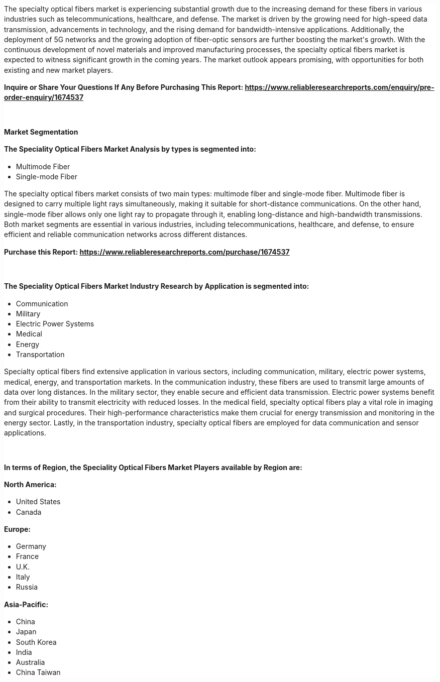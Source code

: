 <p><p>The specialty optical fibers market is experiencing substantial growth due to the increasing demand for these fibers in various industries such as telecommunications, healthcare, and defense. The market is driven by the growing need for high-speed data transmission, advancements in technology, and the rising demand for bandwidth-intensive applications. Additionally, the deployment of 5G networks and the growing adoption of fiber-optic sensors are further boosting the market's growth. With the continuous development of novel materials and improved manufacturing processes, the specialty optical fibers market is expected to witness significant growth in the coming years. The market outlook appears promising, with opportunities for both existing and new market players.</p></p>
<p><strong>Inquire or Share Your Questions If Any Before Purchasing This Report: <a href="https://www.reliableresearchreports.com/enquiry/pre-order-enquiry/1674537">https://www.reliableresearchreports.com/enquiry/pre-order-enquiry/1674537</a></strong></p>
<p>&nbsp;</p>
<p><strong>Market Segmentation</strong></p>
<p><strong>The Speciality Optical Fibers Market Analysis by types is segmented into:</strong></p>
<p><ul><li>Multimode Fiber</li><li>Single-mode Fiber</li></ul></p>
<p><p>The specialty optical fibers market consists of two main types: multimode fiber and single-mode fiber. Multimode fiber is designed to carry multiple light rays simultaneously, making it suitable for short-distance communications. On the other hand, single-mode fiber allows only one light ray to propagate through it, enabling long-distance and high-bandwidth transmissions. Both market segments are essential in various industries, including telecommunications, healthcare, and defense, to ensure efficient and reliable communication networks across different distances.</p></p>
<p><strong>Purchase this Report:&nbsp;<a href="https://www.reliableresearchreports.com/purchase/1674537">https://www.reliableresearchreports.com/purchase/1674537</a></strong></p>
<p>&nbsp;</p>
<p><strong>The Speciality Optical Fibers Market Industry Research by Application is segmented into:</strong></p>
<p><ul><li>Communication</li><li>Military</li><li>Electric Power Systems</li><li>Medical</li><li>Energy</li><li>Transportation</li></ul></p>
<p><p>Specialty optical fibers find extensive application in various sectors, including communication, military, electric power systems, medical, energy, and transportation markets. In the communication industry, these fibers are used to transmit large amounts of data over long distances. In the military sector, they enable secure and efficient data transmission. Electric power systems benefit from their ability to transmit electricity with reduced losses. In the medical field, specialty optical fibers play a vital role in imaging and surgical procedures. Their high-performance characteristics make them crucial for energy transmission and monitoring in the energy sector. Lastly, in the transportation industry, specialty optical fibers are employed for data communication and sensor applications.</p></p>
<p>&nbsp;</p>
<p><strong>In terms of Region, the Speciality Optical Fibers Market Players available by Region are:</strong></p>
<p>
    <p> <strong> North America: </strong>
        <ul>
            <li>United States</li>
            <li>Canada</li>
        </ul>
        </p> 
    <p> <strong> Europe: </strong>
        <ul>
            <li>Germany</li>
            <li>France</li>
            <li>U.K.</li>
            <li>Italy</li>
            <li>Russia</li>
        </ul>
        </p> 
    <p> <strong> Asia-Pacific: </strong>
        <ul>
            <li>China</li>
            <li>Japan</li>
            <li>South Korea</li>
            <li>India</li>
            <li>Australia</li>
            <li>China Taiwan</li>